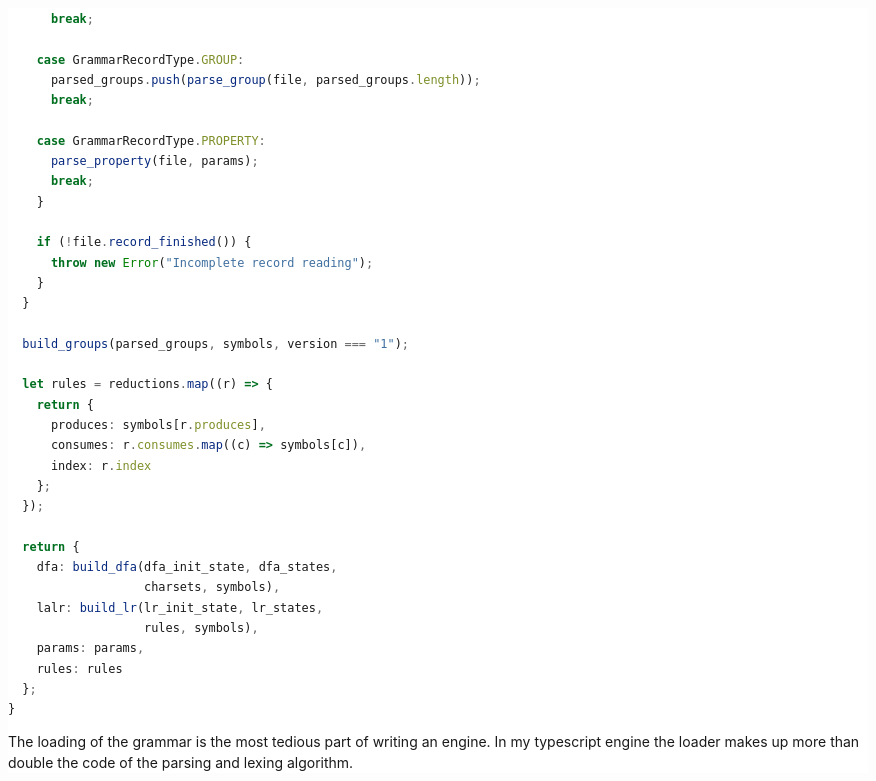 ```typescript
      break;

    case GrammarRecordType.GROUP:
      parsed_groups.push(parse_group(file, parsed_groups.length));
      break;

    case GrammarRecordType.PROPERTY:
      parse_property(file, params);
      break;
    }

    if (!file.record_finished()) {
      throw new Error("Incomplete record reading");
    }
  }

  build_groups(parsed_groups, symbols, version === "1");

  let rules = reductions.map((r) => {
    return {
      produces: symbols[r.produces],
      consumes: r.consumes.map((c) => symbols[c]),
      index: r.index
    };
  });

  return {
    dfa: build_dfa(dfa_init_state, dfa_states,
                   charsets, symbols),
    lalr: build_lr(lr_init_state, lr_states,
                   rules, symbols),
    params: params,
    rules: rules
  };
}
```

The loading of the grammar is the most tedious part of writing an engine.
In my typescript engine the loader makes up more than double the code of the parsing and lexing algorithm.